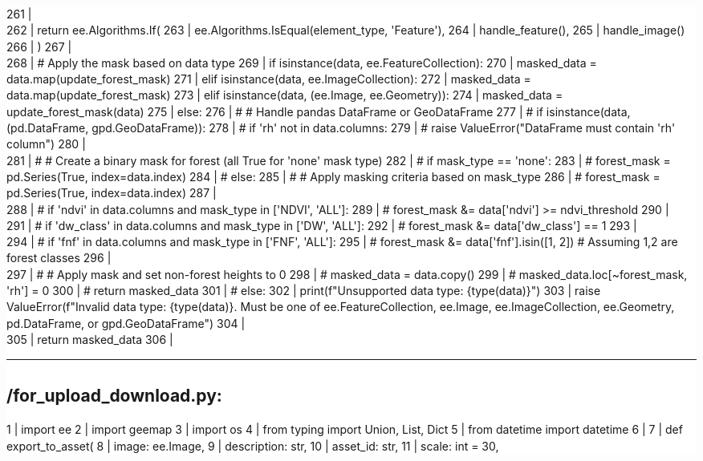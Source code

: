261 |             
262 |             return ee.Algorithms.If(
263 |                 ee.Algorithms.IsEqual(element_type, 'Feature'),
264 |                 handle_feature(),
265 |                 handle_image()
266 |             )
267 |         
268 |         # Apply the mask based on data type
269 |         if isinstance(data, ee.FeatureCollection):
270 |             masked_data = data.map(update_forest_mask)
271 |         elif isinstance(data, ee.ImageCollection):
272 |             masked_data = data.map(update_forest_mask)
273 |         elif isinstance(data, (ee.Image, ee.Geometry)):
274 |             masked_data = update_forest_mask(data)
275 |         else:
276 |             # # Handle pandas DataFrame or GeoDataFrame
277 |             # if isinstance(data, (pd.DataFrame, gpd.GeoDataFrame)):
278 |             #     if 'rh' not in data.columns:
279 |             #         raise ValueError("DataFrame must contain 'rh' column")
280 |                 
281 |             #     # Create a binary mask for forest (all True for 'none' mask type)
282 |             #     if mask_type == 'none':
283 |             #         forest_mask = pd.Series(True, index=data.index)
284 |             #     else:
285 |             #         # Apply masking criteria based on mask_type
286 |             #         forest_mask = pd.Series(True, index=data.index)
287 |                     
288 |             #         if 'ndvi' in data.columns and mask_type in ['NDVI', 'ALL']:
289 |             #             forest_mask &= data['ndvi'] >= ndvi_threshold
290 |                     
291 |             #         if 'dw_class' in data.columns and mask_type in ['DW', 'ALL']:
292 |             #             forest_mask &= data['dw_class'] == 1
293 |                     
294 |             #         if 'fnf' in data.columns and mask_type in ['FNF', 'ALL']:
295 |             #             forest_mask &= data['fnf'].isin([1, 2])  # Assuming 1,2 are forest classes
296 |                 
297 |             #     # Apply mask and set non-forest heights to 0
298 |             #     masked_data = data.copy()
299 |             #     masked_data.loc[~forest_mask, 'rh'] = 0
300 |             #     return masked_data
301 |             # else:
302 |             print(f"Unsupported data type: {type(data)}")
303 |             raise ValueError(f"Invalid data type: {type(data)}. Must be one of ee.FeatureCollection, ee.Image, ee.ImageCollection, ee.Geometry, pd.DataFrame, or gpd.GeoDataFrame")
304 |         
305 |         return masked_data
306 | 


--------------------------------------------------------------------------------
/for_upload_download.py:
--------------------------------------------------------------------------------
  1 | import ee
  2 | import geemap
  3 | import os
  4 | from typing import Union, List, Dict
  5 | from datetime import datetime
  6 | 
  7 | def export_to_asset(
  8 |     image: ee.Image,
  9 |     description: str,
 10 |     asset_id: str,
 11 |     scale: int = 30,
